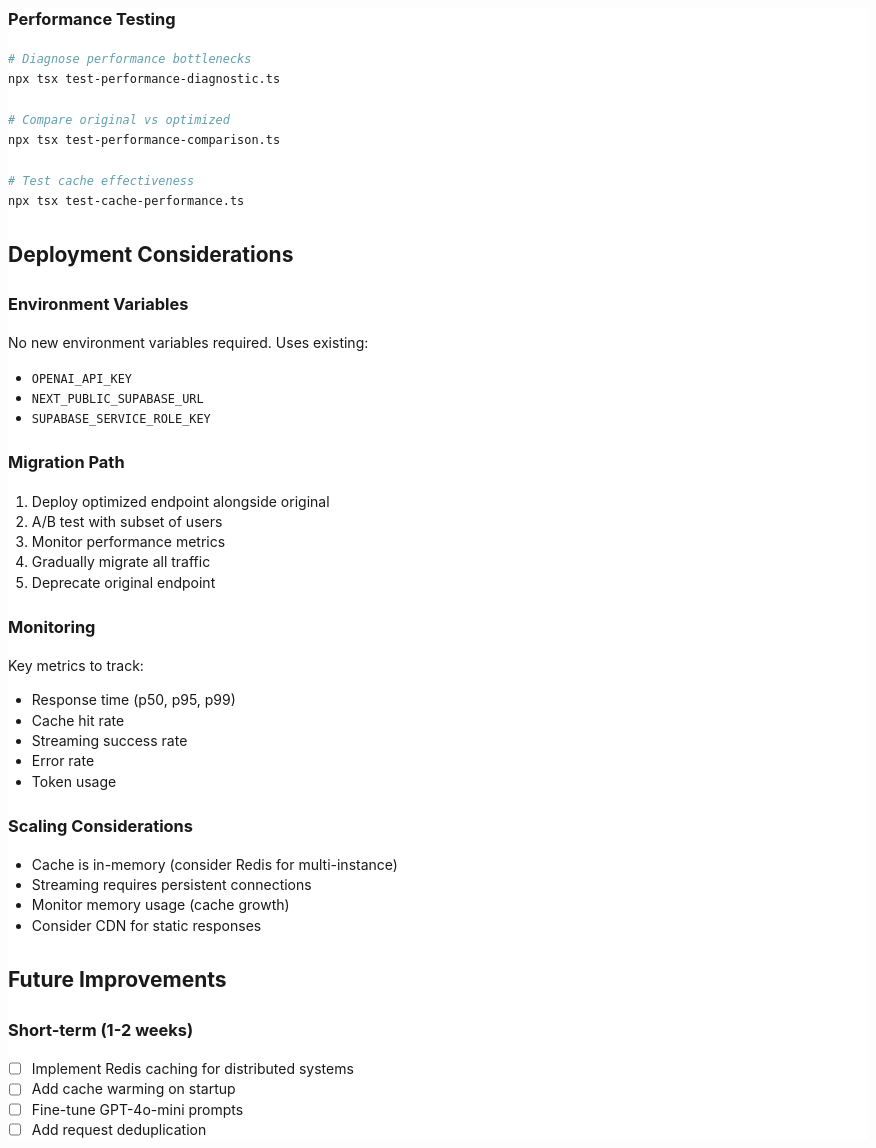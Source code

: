 ### Performance Testing
```bash
# Diagnose performance bottlenecks
npx tsx test-performance-diagnostic.ts

# Compare original vs optimized
npx tsx test-performance-comparison.ts

# Test cache effectiveness
npx tsx test-cache-performance.ts
```

## Deployment Considerations

### Environment Variables
No new environment variables required. Uses existing:
- `OPENAI_API_KEY`
- `NEXT_PUBLIC_SUPABASE_URL`
- `SUPABASE_SERVICE_ROLE_KEY`

### Migration Path
1. Deploy optimized endpoint alongside original
2. A/B test with subset of users
3. Monitor performance metrics
4. Gradually migrate all traffic
5. Deprecate original endpoint

### Monitoring
Key metrics to track:
- Response time (p50, p95, p99)
- Cache hit rate
- Streaming success rate
- Error rate
- Token usage

### Scaling Considerations
- Cache is in-memory (consider Redis for multi-instance)
- Streaming requires persistent connections
- Monitor memory usage (cache growth)
- Consider CDN for static responses

## Future Improvements

### Short-term (1-2 weeks)
- [ ] Implement Redis caching for distributed systems
- [ ] Add cache warming on startup
- [ ] Fine-tune GPT-4o-mini prompts
- [ ] Add request deduplication
